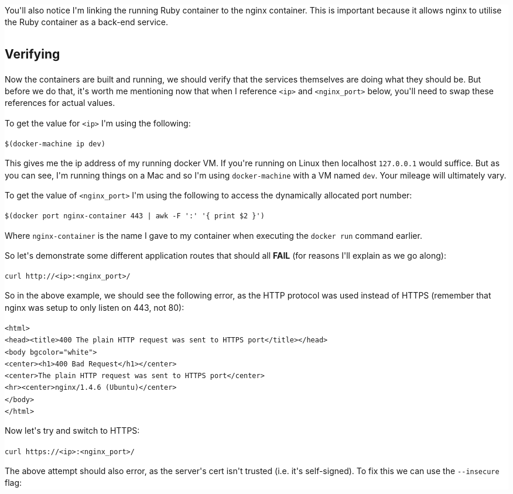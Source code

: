 You'll also notice I'm linking the running Ruby container to the nginx container. This is important because it allows nginx to utilise the Ruby container as a back-end service.

## Verifying

Now the containers are built and running, we should verify that the services themselves are doing what they should be. But before we do that, it's worth me mentioning now that when I reference `<ip>` and `<nginx_port>` below, you'll need to swap these references for actual values.

To get the value for `<ip>` I'm using the following:

```
$(docker-machine ip dev)
```

This gives me the ip address of my running docker VM. If you're running on Linux then localhost `127.0.0.1` would suffice. But as you can see, I'm running things on a Mac and so I'm using `docker-machine` with a VM named `dev`. Your mileage will ultimately vary.

To get the value of `<nginx_port>` I'm using the following to access the dynamically allocated port number:

```
$(docker port nginx-container 443 | awk -F ':' '{ print $2 }')
```

Where `nginx-container` is the name I gave to my container when executing the `docker run` command earlier.

So let's demonstrate some different application routes that should all **FAIL** (for reasons I'll explain as we go along):

```
curl http://<ip>:<nginx_port>/
```

So in the above example, we should see the following error, as the HTTP protocol was used instead of HTTPS (remember that nginx was setup to only listen on 443, not 80):

```
<html>
<head><title>400 The plain HTTP request was sent to HTTPS port</title></head>
<body bgcolor="white">
<center><h1>400 Bad Request</h1></center>
<center>The plain HTTP request was sent to HTTPS port</center>
<hr><center>nginx/1.4.6 (Ubuntu)</center>
</body>
</html>
```

Now let's try and switch to HTTPS:

```
curl https://<ip>:<nginx_port>/
```

The above attempt should also error, as the server's cert isn't trusted (i.e. it's self-signed). To fix this we can use the `--insecure` flag:
